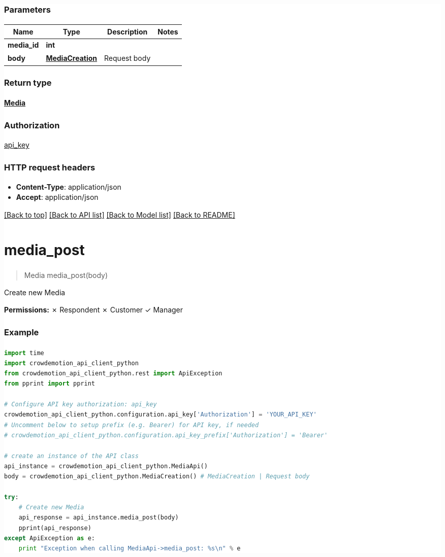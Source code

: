 ### Parameters

Name | Type | Description  | Notes
------------- | ------------- | ------------- | -------------
 **media_id** | **int**|  | 
 **body** | [**MediaCreation**](MediaCreation.md)| Request body | 

### Return type

[**Media**](Media.md)

### Authorization

[api_key](../README.md#api_key)

### HTTP request headers

 - **Content-Type**: application/json
 - **Accept**: application/json

[[Back to top]](#) [[Back to API list]](../README.md#documentation-for-api-endpoints) [[Back to Model list]](../README.md#documentation-for-models) [[Back to README]](../README.md)

# **media_post**
> Media media_post(body)

Create new Media

<p><strong>Permissions:</strong> ✗ Respondent ✗ Customer ✓ Manager</p>

### Example 
```python
import time
import crowdemotion_api_client_python
from crowdemotion_api_client_python.rest import ApiException
from pprint import pprint

# Configure API key authorization: api_key
crowdemotion_api_client_python.configuration.api_key['Authorization'] = 'YOUR_API_KEY'
# Uncomment below to setup prefix (e.g. Bearer) for API key, if needed
# crowdemotion_api_client_python.configuration.api_key_prefix['Authorization'] = 'Bearer'

# create an instance of the API class
api_instance = crowdemotion_api_client_python.MediaApi()
body = crowdemotion_api_client_python.MediaCreation() # MediaCreation | Request body

try: 
    # Create new Media
    api_response = api_instance.media_post(body)
    pprint(api_response)
except ApiException as e:
    print "Exception when calling MediaApi->media_post: %s\n" % e
```
